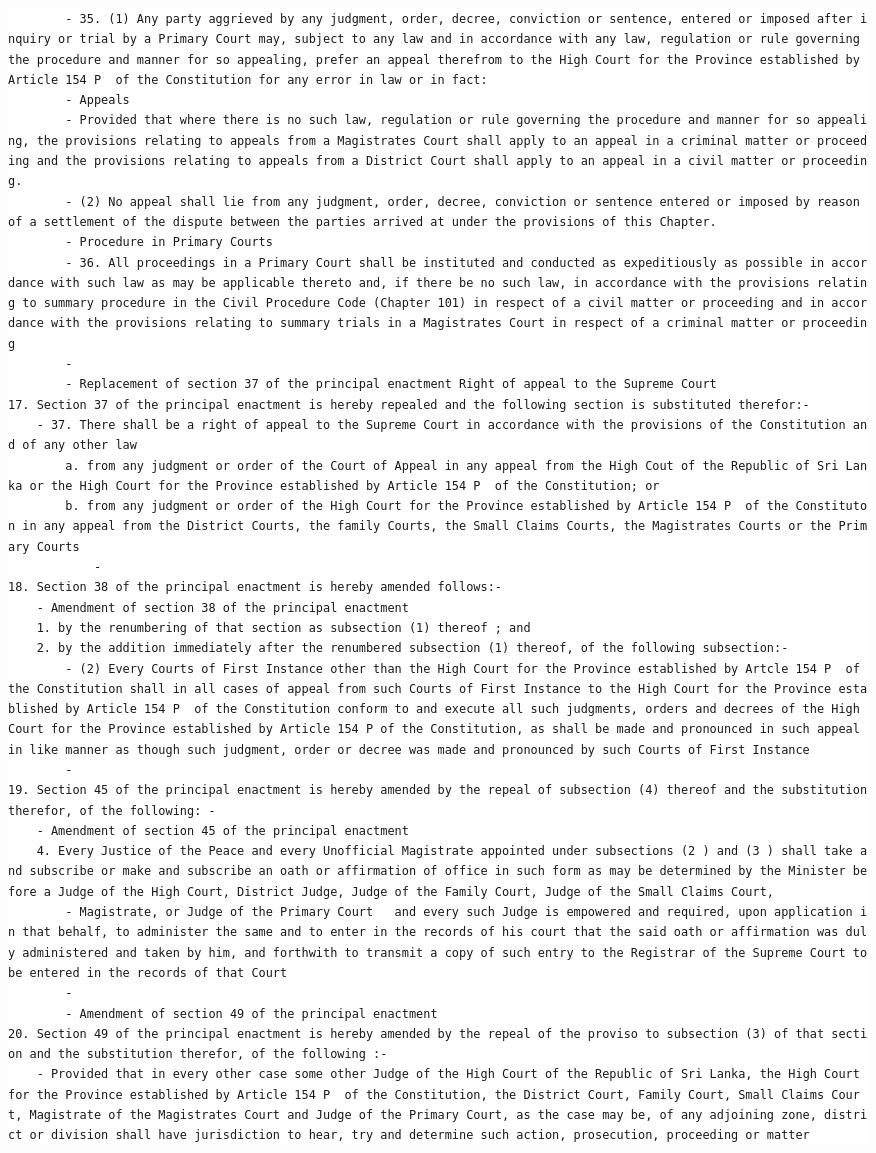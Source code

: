             - 35. (1) Any party aggrieved by any judgment, order, decree, conviction or sentence, entered or imposed after inquiry or trial by a Primary Court may, subject to any law and in accordance with any law, regulation or rule governing the procedure and manner for so appealing, prefer an appeal therefrom to the High Court for the Province established by Article 154 P  of the Constitution for any error in law or in fact:
            - Appeals
            - Provided that where there is no such law, regulation or rule governing the procedure and manner for so appealing, the provisions relating to appeals from a Magistrates Court shall apply to an appeal in a criminal matter or proceeding and the provisions relating to appeals from a District Court shall apply to an appeal in a civil matter or proceeding.
            - (2) No appeal shall lie from any judgment, order, decree, conviction or sentence entered or imposed by reason of a settlement of the dispute between the parties arrived at under the provisions of this Chapter.
            - Procedure in Primary Courts
            - 36. All proceedings in a Primary Court shall be instituted and conducted as expeditiously as possible in accordance with such law as may be applicable thereto and, if there be no such law, in accordance with the provisions relating to summary procedure in the Civil Procedure Code (Chapter 101) in respect of a civil matter or proceeding and in accordance with the provisions relating to summary trials in a Magistrates Court in respect of a criminal matter or proceeding
            - 
            - Replacement of section 37 of the principal enactment Right of appeal to the Supreme Court
    17. Section 37 of the principal enactment is hereby repealed and the following section is substituted therefor:-
        - 37. There shall be a right of appeal to the Supreme Court in accordance with the provisions of the Constitution and of any other law
            a. from any judgment or order of the Court of Appeal in any appeal from the High Cout of the Republic of Sri Lanka or the High Court for the Province established by Article 154 P  of the Constitution; or
            b. from any judgment or order of the High Court for the Province established by Article 154 P  of the Constituton in any appeal from the District Courts, the family Courts, the Small Claims Courts, the Magistrates Courts or the Primary Courts
                - 
    18. Section 38 of the principal enactment is hereby amended follows:-
        - Amendment of section 38 of the principal enactment
        1. by the renumbering of that section as subsection (1) thereof ; and
        2. by the addition immediately after the renumbered subsection (1) thereof, of the following subsection:-
            - (2) Every Courts of First Instance other than the High Court for the Province established by Artcle 154 P  of the Constitution shall in all cases of appeal from such Courts of First Instance to the High Court for the Province established by Article 154 P  of the Constitution conform to and execute all such judgments, orders and decrees of the High Court for the Province established by Article 154 P of the Constitution, as shall be made and pronounced in such appeal in like manner as though such judgment, order or decree was made and pronounced by such Courts of First Instance
            - 
    19. Section 45 of the principal enactment is hereby amended by the repeal of subsection (4) thereof and the substitution therefor, of the following: -
        - Amendment of section 45 of the principal enactment
        4. Every Justice of the Peace and every Unofficial Magistrate appointed under subsections (2 ) and (3 ) shall take and subscribe or make and subscribe an oath or affirmation of office in such form as may be determined by the Minister before a Judge of the High Court, District Judge, Judge of the Family Court, Judge of the Small Claims Court,
            - Magistrate, or Judge of the Primary Court   and every such Judge is empowered and required, upon application in that behalf, to administer the same and to enter in the records of his court that the said oath or affirmation was duly administered and taken by him, and forthwith to transmit a copy of such entry to the Registrar of the Supreme Court to be entered in the records of that Court
            - 
            - Amendment of section 49 of the principal enactment
    20. Section 49 of the principal enactment is hereby amended by the repeal of the proviso to subsection (3) of that section and the substitution therefor, of the following :-
        - Provided that in every other case some other Judge of the High Court of the Republic of Sri Lanka, the High Court for the Province established by Article 154 P  of the Constitution, the District Court, Family Court, Small Claims Court, Magistrate of the Magistrates Court and Judge of the Primary Court, as the case may be, of any adjoining zone, district or division shall have jurisdiction to hear, try and determine such action, prosecution, proceeding or matter